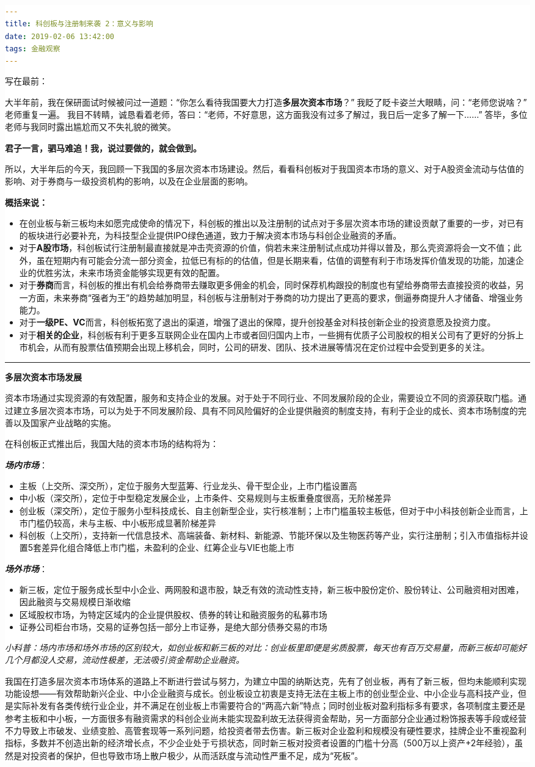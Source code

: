 ```yaml
---
title: 科创板与注册制来袭 2：意义与影响
date: 2019-02-06 13:42:00
tags: 金融观察
---
```


写在最前：

大半年前，我在保研面试时候被问过一道题：“你怎么看待我国要大力打造**多层次资本市场**？”
我眨了眨卡姿兰大眼睛，问：“老师您说啥？”
老师重复一遍。
我目不转睛，诚恳看着老师，答曰：“老师，不好意思，这方面我没有过多了解过，我日后一定多了解一下……”
答毕，多位老师与我同时露出尴尬而又不失礼貌的微笑。

**君子一言，驷马难追！我，说过要做的，就会做到。**

所以，大半年后的今天，我回顾一下我国的多层次资本市场建设。然后，看看科创板对于我国资本市场的意义、对于A股资金流动与估值的影响、对于券商与一级投资机构的影响，以及在企业层面的影响。

**概括来说：**

- 在创业板与新三板均未如愿完成使命的情况下，科创板的推出以及注册制的试点对于多层次资本市场的建设贡献了重要的一步，对已有的板块进行必要补充，为科技型企业提供IPO绿色通道，致力于解决资本市场与科创企业融资的矛盾。
- 对于**A股市场**，科创板试行注册制最直接就是冲击壳资源的价值，倘若未来注册制试点成功并得以普及，那么壳资源将会一文不值；此外，虽在短期内有可能会分流一部分资金，拉低已有标的的估值，但是长期来看，估值的调整有利于市场发挥价值发现的功能，加速企业的优胜劣汰，未来市场资金能够实现更有效的配置。
- 对于**券商**而言，科创板的推出有机会给券商带去赚取更多佣金的机会，同时保荐机构跟投的制度也有望给券商带去直接投资的收益，另一方面，未来券商“强者为王”的趋势越加明显，科创板与注册制对于券商的功力提出了更高的要求，倒逼券商提升人才储备、增强业务能力。
- 对于**一级PE、VC**而言，科创板拓宽了退出的渠道，增强了退出的保障，提升创投基金对科技创新企业的投资意愿及投资力度。
- 对于**相关的企业**，科创板有利于更多互联网企业在国内上市或者回归国内上市，一些拥有优质子公司股权的相关公司有了更好的分拆上市机会，从而有股票估值预期会出现上移机会，同时，公司的研发、团队、技术进展等情况在定价过程中会受到更多的关注。

---

**多层次资本市场发展**

资本市场通过实现资源的有效配置，服务和支持企业的发展。对于处于不同行业、不同发展阶段的企业，需要设立不同的资源获取门槛。通过建立多层次资本市场，可以为处于不同发展阶段、具有不同风险偏好的企业提供融资的制度支持，有利于企业的成长、资本市场制度的完善以及国家产业战略的实施。

在科创板正式推出后，我国大陆的资本市场的结构将为：

***场内市场***：

- 主板（上交所、深交所），定位于服务大型蓝筹、行业龙头、骨干型企业，上市门槛设置高
- 中小板（深交所），定位于中型稳定发展企业，上市条件、交易规则与主板重叠度很高，无阶梯差异
- 创业板（深交所），定位于服务小型科技成长、自主创新型企业，实行核准制；上市门槛虽较主板低，但对于中小科技创新企业而言，上市门槛仍较高，未与主板、中小板形成显著阶梯差异
- 科创板（上交所），支持新一代信息技术、高端装备、新材料、新能源、节能环保以及生物医药等产业，实行注册制；引入市值指标并设置5套差异化组合降低上市门槛，未盈利的企业、红筹企业与VIE也能上市

***场外市场***：

- 新三板，定位于服务成长型中小企业、两网股和退市股，缺乏有效的流动性支持，新三板中股份定价、股份转让、公司融资相对困难，因此融资与交易规模日渐收缩
- 区域股权市场，为特定区域内的企业提供股权、债券的转让和融资服务的私募市场
- 证券公司柜台市场，交易的证券包括一部分上市证券，是绝大部分债券交易的市场

*小科普：场内市场和场外市场的区别较大，如创业板和新三板的对比：创业板里即便是劣质股票，每天也有百万交易量，而新三板却可能好几个月都没人交易，流动性极差，无法吸引资金帮助企业融资。*

我国在打造多层次资本市场体系的道路上不断进行尝试与努力，为建立中国的纳斯达克，先有了创业板，再有了新三板，但均未能顺利实现功能设想——有效帮助新兴企业、中小企业融资与成长。创业板设立初衷是支持无法在主板上市的创业型企业、中小企业与高科技产业，但是实际补发有各类传统行业企业，并不满足在创业板上市需要符合的“两高六新”特点；同时创业板对盈利指标多有要求，各项制度主要还是参考主板和中小板，一方面很多有融资需求的科创企业尚未能实现盈利故无法获得资金帮助，另一方面部分企业通过粉饰报表等手段或经营不力导致上市破发、业绩变脸、高管套现等一系列问题，给投资者带去伤害。新三板对企业盈利和规模没有硬性要求，挂牌企业不重视盈利指标，多数并不创造出新的经济增长点，不少企业处于亏损状态，同时新三板对投资者设置的门槛十分高（500万以上资产+2年经验），虽然是对投资者的保护，但也导致市场上散户极少，从而活跃度与流动性严重不足，成为“死板”。
